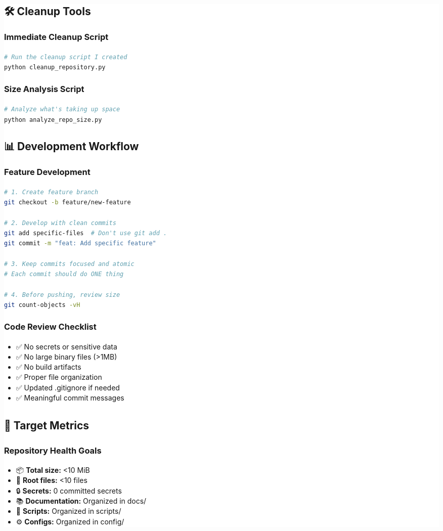 ## 🛠️ Cleanup Tools

### **Immediate Cleanup Script**
```bash
# Run the cleanup script I created
python cleanup_repository.py
```

### **Size Analysis Script**
```bash
# Analyze what's taking up space
python analyze_repo_size.py
```

## 📊 Development Workflow

### **Feature Development**
```bash
# 1. Create feature branch
git checkout -b feature/new-feature

# 2. Develop with clean commits
git add specific-files  # Don't use git add .
git commit -m "feat: Add specific feature"

# 3. Keep commits focused and atomic
# Each commit should do ONE thing

# 4. Before pushing, review size
git count-objects -vH
```

### **Code Review Checklist**
- ✅ No secrets or sensitive data
- ✅ No large binary files (>1MB)  
- ✅ No build artifacts
- ✅ Proper file organization
- ✅ Updated .gitignore if needed
- ✅ Meaningful commit messages

## 🎯 Target Metrics

### **Repository Health Goals**
- 📦 **Total size:** <10 MiB
- 📁 **Root files:** <10 files
- 🔒 **Secrets:** 0 committed secrets
- 📚 **Documentation:** Organized in docs/
- 🔧 **Scripts:** Organized in scripts/
- ⚙️ **Configs:** Organized in config/
